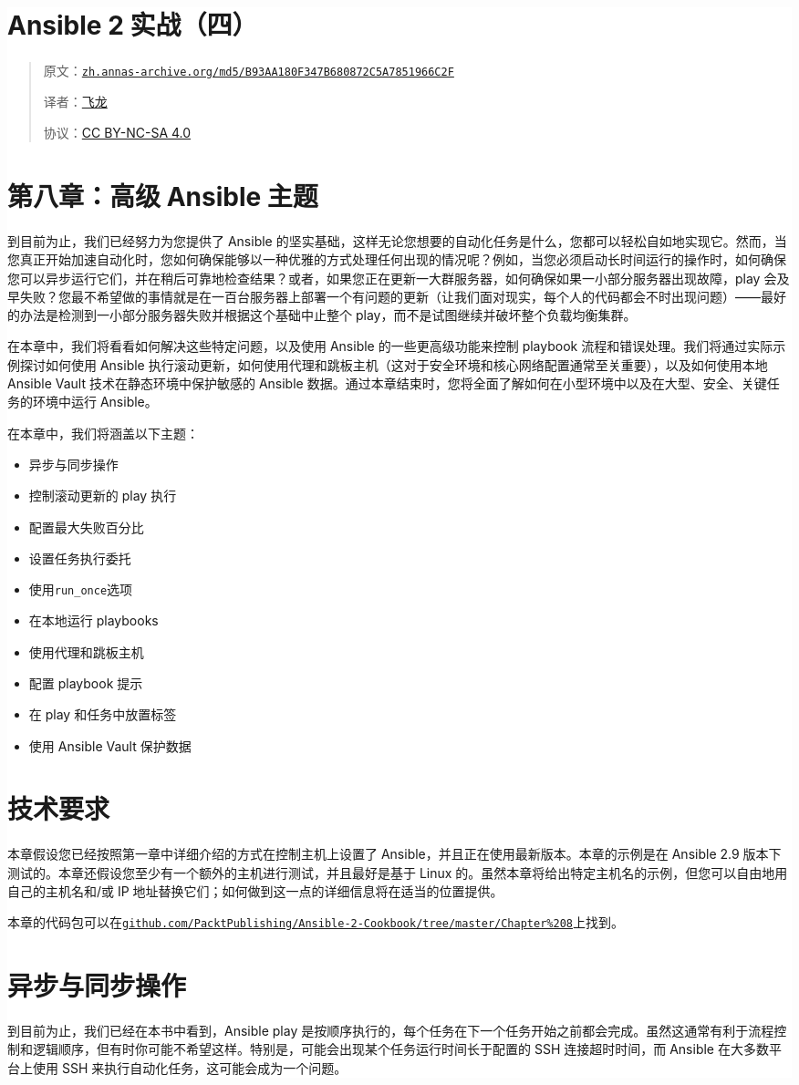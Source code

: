# Ansible 2 实战（四）

> 原文：[`zh.annas-archive.org/md5/B93AA180F347B680872C5A7851966C2F`](https://zh.annas-archive.org/md5/B93AA180F347B680872C5A7851966C2F)
> 
> 译者：[飞龙](https://github.com/wizardforcel)
> 
> 协议：[CC BY-NC-SA 4.0](http://creativecommons.org/licenses/by-nc-sa/4.0/)

# 第八章：高级 Ansible 主题

到目前为止，我们已经努力为您提供了 Ansible 的坚实基础，这样无论您想要的自动化任务是什么，您都可以轻松自如地实现它。然而，当您真正开始加速自动化时，您如何确保能够以一种优雅的方式处理任何出现的情况呢？例如，当您必须启动长时间运行的操作时，如何确保您可以异步运行它们，并在稍后可靠地检查结果？或者，如果您正在更新一大群服务器，如何确保如果一小部分服务器出现故障，play 会及早失败？您最不希望做的事情就是在一百台服务器上部署一个有问题的更新（让我们面对现实，每个人的代码都会不时出现问题）——最好的办法是检测到一小部分服务器失败并根据这个基础中止整个 play，而不是试图继续并破坏整个负载均衡集群。

在本章中，我们将看看如何解决这些特定问题，以及使用 Ansible 的一些更高级功能来控制 playbook 流程和错误处理。我们将通过实际示例探讨如何使用 Ansible 执行滚动更新，如何使用代理和跳板主机（这对于安全环境和核心网络配置通常至关重要），以及如何使用本地 Ansible Vault 技术在静态环境中保护敏感的 Ansible 数据。通过本章结束时，您将全面了解如何在小型环境中以及在大型、安全、关键任务的环境中运行 Ansible。

在本章中，我们将涵盖以下主题：

+   异步与同步操作

+   控制滚动更新的 play 执行

+   配置最大失败百分比

+   设置任务执行委托

+   使用`run_once`选项

+   在本地运行 playbooks

+   使用代理和跳板主机

+   配置 playbook 提示

+   在 play 和任务中放置标签

+   使用 Ansible Vault 保护数据

# 技术要求

本章假设您已经按照第一章中详细介绍的方式在控制主机上设置了 Ansible，并且正在使用最新版本。本章的示例是在 Ansible 2.9 版本下测试的。本章还假设您至少有一个额外的主机进行测试，并且最好是基于 Linux 的。虽然本章将给出特定主机名的示例，但您可以自由地用自己的主机名和/或 IP 地址替换它们；如何做到这一点的详细信息将在适当的位置提供。

本章的代码包可以在[`github.com/PacktPublishing/Ansible-2-Cookbook/tree/master/Chapter%208`](https://github.com/PacktPublishing/Ansible-2-Cookbook/tree/master/Chapter%208)上找到。

# 异步与同步操作

到目前为止，我们已经在本书中看到，Ansible play 是按顺序执行的，每个任务在下一个任务开始之前都会完成。虽然这通常有利于流程控制和逻辑顺序，但有时你可能不希望这样。特别是，可能会出现某个任务运行时间长于配置的 SSH 连接超时时间，而 Ansible 在大多数平台上使用 SSH 来执行自动化任务，这可能会成为一个问题。
